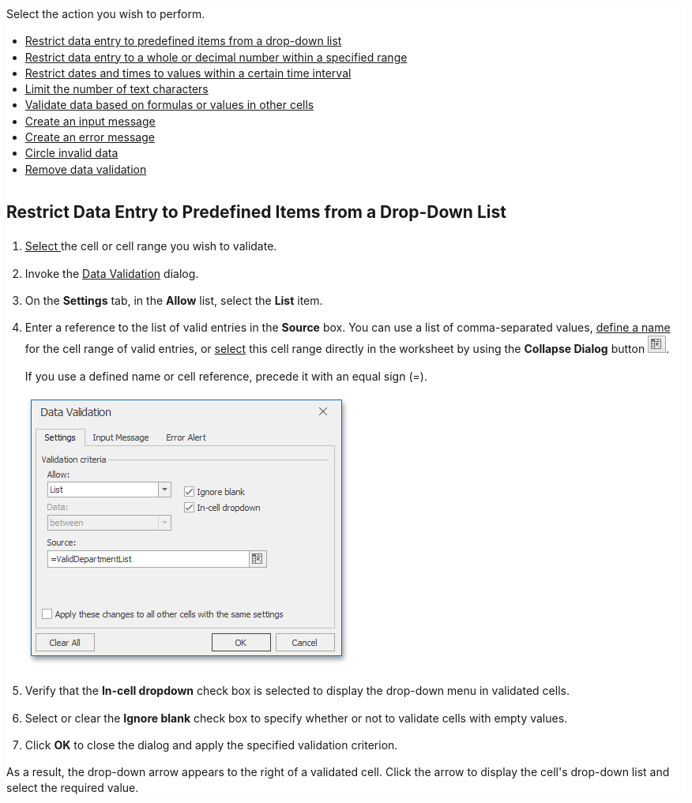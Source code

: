 Select the action you wish to perform.
* [Restrict data entry to predefined items from a drop-down list](#list)
* [Restrict data entry to a whole or decimal number within a specified range](#wholenumber)
* [Restrict dates and times to values within a certain time interval](#dates)
* [Limit the number of text characters](#textlength)
* [Validate data based on formulas or values in other cells](#formula)
* [Create an input message](#inputmessage)
* [Create an error message](#errormessage)
* [Circle invalid data](#circledata)
* [Remove data validation](#removevalidation)

## <a name="list"/>Restrict Data Entry to Predefined Items from a Drop-Down List
1. [Select ](../editing-cells/select-cells-or-cell-content.md) the cell or cell range you wish to validate.
2. Invoke the [Data Validation](#dialog) dialog.
3. On the **Settings** tab, in the **Allow** list, select the **List** item.
4. Enter a reference to the list of valid entries in the **Source** box. You can use a list of comma-separated values, [define a name](../formulas/defined-names.md) for the cell range of valid entries, or [select](../editing-cells/select-cells-or-cell-content.md) this cell range directly in the worksheet by using the **Collapse Dialog** button ![SpreadsheetControl_NameManager_CollapseDialogButton](../../../images/img23805.png).
	
	If you use a defined name or cell reference, precede it with an equal sign (&#61;).
	
	![Spreadsheet_DataValidation_List](../../../images/img121574.png)
5. Verify that the **In-cell dropdown** check box is selected to display the drop-down menu in validated cells.
6. Select or clear the **Ignore blank** check box to specify whether or not to validate cells with empty values.
7. Click **OK** to close the dialog and apply the specified validation criterion.

As a result, the drop-down arrow appears to the right of a validated cell. Click the arrow to display the cell's drop-down list and select the required value.
